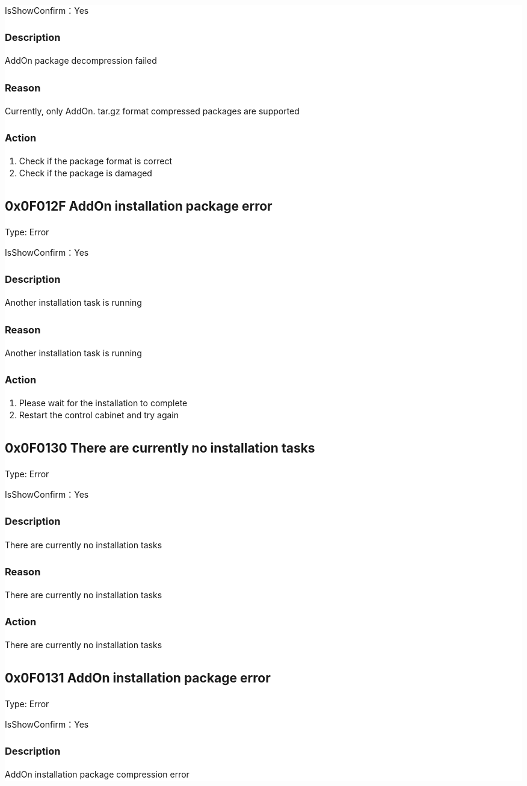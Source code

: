  IsShowConfirm：Yes  

### Description 
 AddOn package decompression failed

### Reason
 Currently, only AddOn. tar.gz format compressed packages are supported

### Action
 1. Check if the package format is correct
2. Check if the package is damaged

## 0x0F012F AddOn installation package error 
 Type: Error 

 IsShowConfirm：Yes  

### Description 
 Another installation task is running

### Reason
 Another installation task is running

### Action
 1. Please wait for the installation to complete
2. Restart the control cabinet and try again

## 0x0F0130 There are currently no installation tasks 
 Type: Error 

 IsShowConfirm：Yes  

### Description 
 There are currently no installation tasks

### Reason
 There are currently no installation tasks

### Action
 There are currently no installation tasks

## 0x0F0131 AddOn installation package error 
 Type: Error 

 IsShowConfirm：Yes  

### Description 
 AddOn installation package compression error
